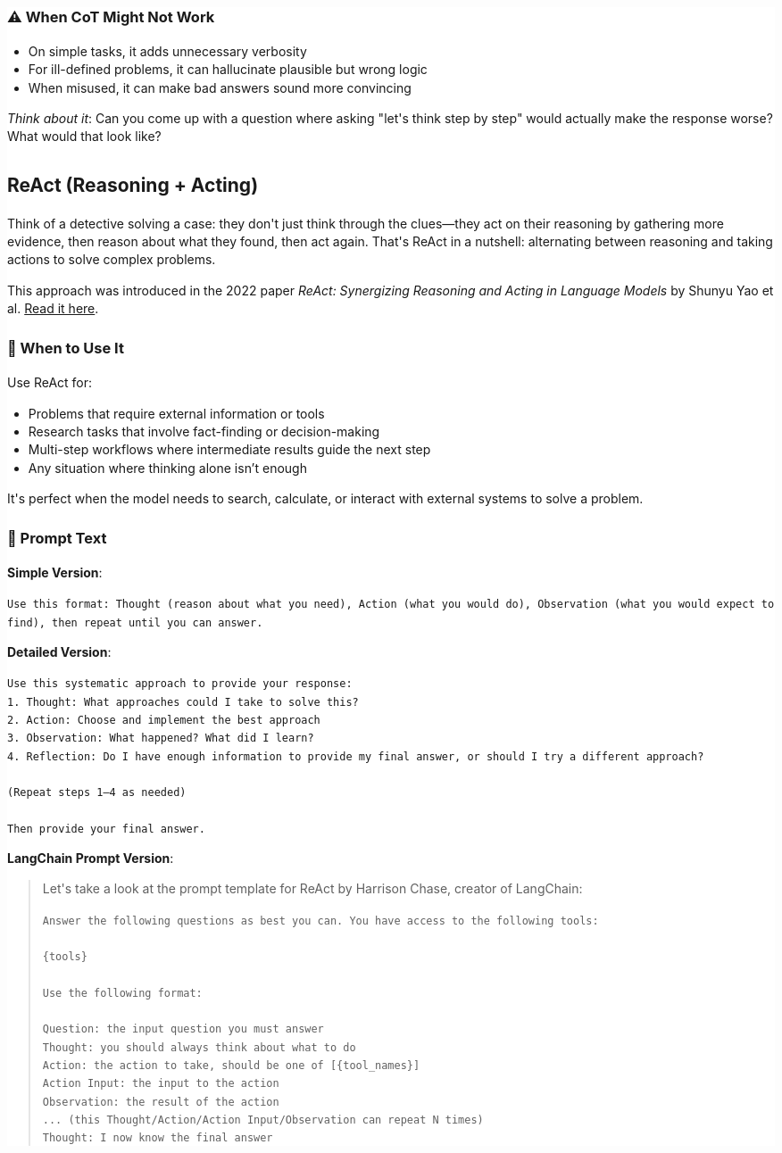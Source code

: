 ### ⚠️ When CoT Might Not Work
- On simple tasks, it adds unnecessary verbosity
- For ill-defined problems, it can hallucinate plausible but wrong logic
- When misused, it can make bad answers sound more convincing

*Think about it*: Can you come up with a question where asking "let's think step by step" would actually make the response worse? What would that look like?

## ReAct (Reasoning + Acting)

Think of a detective solving a case: they don't just think through the clues—they act on their reasoning by gathering more evidence, then reason about what they found, then act again. That's ReAct in a nutshell: alternating between reasoning and taking actions to solve complex problems.

This approach was introduced in the 2022 paper *ReAct: Synergizing Reasoning and Acting in Language Models* by Shunyu Yao et al. [Read it here](https://arxiv.org/abs/2210.03629).

### 🧠 When to Use It
Use ReAct for:
- Problems that require external information or tools
- Research tasks that involve fact-finding or decision-making
- Multi-step workflows where intermediate results guide the next step
- Any situation where thinking alone isn’t enough

It's perfect when the model needs to search, calculate, or interact with external systems to solve a problem.

### 💬 Prompt Text
**Simple Version**:
```
Use this format: Thought (reason about what you need), Action (what you would do), Observation (what you would expect to find), then repeat until you can answer.
```

**Detailed Version**:
```
Use this systematic approach to provide your response:
1. Thought: What approaches could I take to solve this?
2. Action: Choose and implement the best approach
3. Observation: What happened? What did I learn?
4. Reflection: Do I have enough information to provide my final answer, or should I try a different approach?

(Repeat steps 1–4 as needed)

Then provide your final answer.
```

**LangChain Prompt Version**:
> Let's take a look at the prompt template for ReAct by Harrison Chase, creator of LangChain:
>
> ```
> Answer the following questions as best you can. You have access to the following tools:
>
> {tools}
>
> Use the following format:
>
> Question: the input question you must answer
> Thought: you should always think about what to do
> Action: the action to take, should be one of [{tool_names}]
> Action Input: the input to the action
> Observation: the result of the action
> ... (this Thought/Action/Action Input/Observation can repeat N times)
> Thought: I now know the final answer